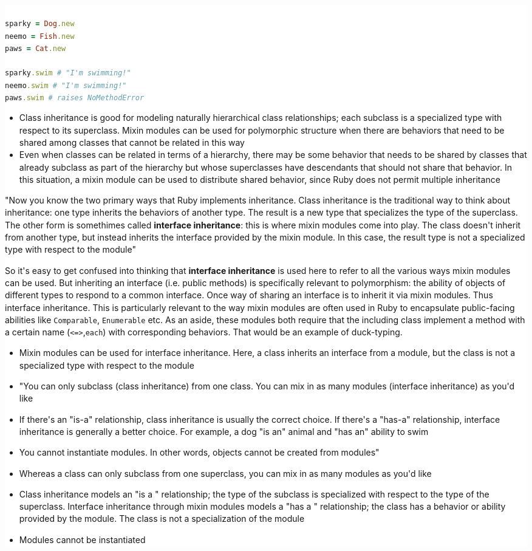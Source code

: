 ```ruby

sparky = Dog.new
neemo = Fish.new
paws = Cat.new

sparky.swim # "I'm swimming!"
neemo.swim # "I'm swimming!"
paws.swim # raises NoMethodError
```

* Class inheritance is good for modeling naturally hierarchical class relationships; each subclass is a specialized type with respect to its superclass. Mixin modules can be used for polymorphic structure when there are behaviors that need to be shared among classes that cannot be related in this way
* Even when classes can be related in terms of a hierarchy, there may be some behavior that needs to be shared by classes that already subclass as part of the hierarchy but whose superclasses have descendants that should not share that behavior. In this situation, a mixin module can be used to distribute shared behavior, since Ruby does not permit multiple inheritance

"Now you know the two primary ways that Ruby implements inheritance. Class inheritance is the traditional way to think about inheritance: one type inherits the behaviors of another type. The result is a new type that specializes the type of the superclass. The other form is somethimes called **interface inheritance**: this is where mixin modules come into play. The class doesn't inherit from another type, but instead inherits the interface provided by the mixin module. In this case, the result type is not a specialized type with respect to the module"

So it's easy to get confused into thinking that **interface inheritance** is used here to refer to all the various ways mixin modules can be used. But inheriting an interface (i.e. public methods) is specifically relevant to polymorphism: the ability of objects of different types to respond to a common interface. Once way of sharing an interface is to inherit it via mixin modules. Thus interface inheritance. This is particularly relevant to the way mixin modules are often used in Ruby to encapsulate public-facing abilities like `Comparable`, `Enumerable` etc. As an aside, these modules both require that the including class implement a method with a certain name (`<=>`,`each`) with corresponding behaviors. That would be an example of duck-typing.

* Mixin modules can be used for interface inheritance. Here, a class inherits an interface from a module, but the class is not a specialized type with respect to the module



* "You can only subclass (class inheritance) from one class. You can mix in as many modules (interface inheritance) as you'd like
* If there's an "is-a" relationship, class inheritance is usually the correct choice. If there's a "has-a" relationship, interface inheritance is generally a better choice. For example, a dog "is an" animal and "has an" ability to swim
* You cannot instantiate modules. In other words, objects cannot be created from modules"



* Whereas a class can only subclass from one superclass, you can mix in as many modules as you'd like
* Class inheritance models an "is a " relationship; the type of the subclass is specialized with respect to the type of the superclass. Interface inheritance through mixin modules models a "has a " relationship; the class has a behavior or ability provided by the module. The class is not a specialization of the module
* Modules cannot be instantiated
